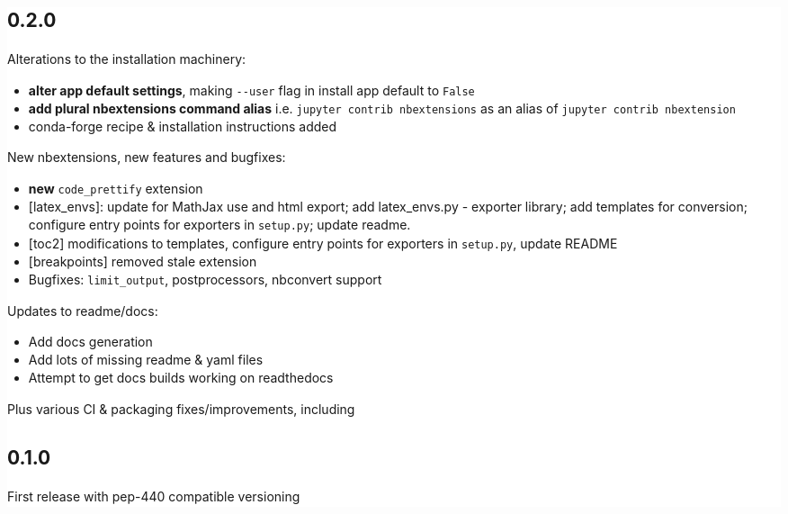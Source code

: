 
0.2.0
-----

Alterations to the installation machinery:
  - __alter app default settings__, making `--user` flag in install app default
    to `False`
  - __add plural nbextensions command alias__ i.e.
    `jupyter contrib nbextensions` as an alias of `jupyter contrib nbextension`
  - conda-forge recipe & installation instructions added

New nbextensions, new features and bugfixes:
  - __new__ `code_prettify` extension
  - [latex_envs]: update for MathJax use and html export;
    add latex_envs.py - exporter library;
    add templates for conversion;
    configure entry points for exporters in `setup.py`;
    update readme.
  - [toc2] modifications to templates, configure entry points for exporters in
    `setup.py`, update README
  - [breakpoints] removed stale extension
  - Bugfixes: `limit_output`, postprocessors, nbconvert support

Updates to readme/docs:
  - Add docs generation
  - Add lots of missing readme & yaml files
  - Attempt to get docs builds working on readthedocs

Plus various CI & packaging fixes/improvements, including


0.1.0
-----

First release with pep-440 compatible versioning
